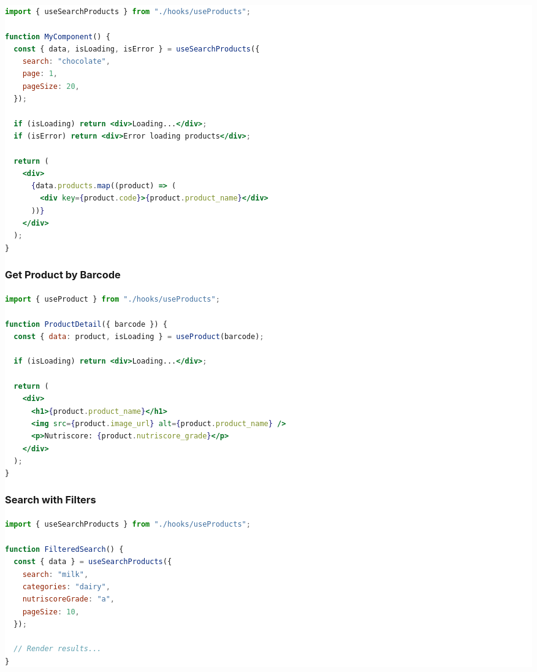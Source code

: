 ```jsx
import { useSearchProducts } from "./hooks/useProducts";

function MyComponent() {
  const { data, isLoading, isError } = useSearchProducts({
    search: "chocolate",
    page: 1,
    pageSize: 20,
  });

  if (isLoading) return <div>Loading...</div>;
  if (isError) return <div>Error loading products</div>;

  return (
    <div>
      {data.products.map((product) => (
        <div key={product.code}>{product.product_name}</div>
      ))}
    </div>
  );
}
```

### Get Product by Barcode

```jsx
import { useProduct } from "./hooks/useProducts";

function ProductDetail({ barcode }) {
  const { data: product, isLoading } = useProduct(barcode);

  if (isLoading) return <div>Loading...</div>;

  return (
    <div>
      <h1>{product.product_name}</h1>
      <img src={product.image_url} alt={product.product_name} />
      <p>Nutriscore: {product.nutriscore_grade}</p>
    </div>
  );
}
```

### Search with Filters

```jsx
import { useSearchProducts } from "./hooks/useProducts";

function FilteredSearch() {
  const { data } = useSearchProducts({
    search: "milk",
    categories: "dairy",
    nutriscoreGrade: "a",
    pageSize: 10,
  });

  // Render results...
}
```
